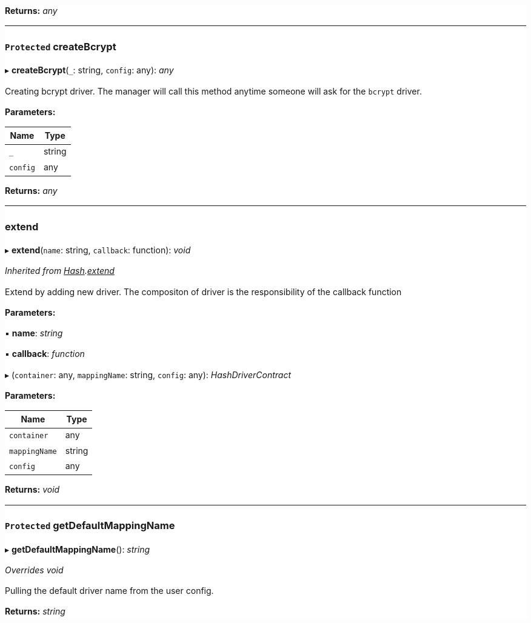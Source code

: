 **Returns:** *any*

___

### `Protected` createBcrypt

▸ **createBcrypt**(`_`: string, `config`: any): *any*

Creating bcrypt driver. The manager will call this method anytime
someone will ask for the `bcrypt` driver.

**Parameters:**

Name | Type |
------ | ------ |
`_` | string |
`config` | any |

**Returns:** *any*

___

###  extend

▸ **extend**(`name`: string, `callback`: function): *void*

*Inherited from [Hash](_src_hash_.hash.md).[extend](_src_hash_.hash.md#extend)*

Extend by adding new driver. The compositon of driver
is the responsibility of the callback function

**Parameters:**

▪ **name**: *string*

▪ **callback**: *function*

▸ (`container`: any, `mappingName`: string, `config`: any): *HashDriverContract*

**Parameters:**

Name | Type |
------ | ------ |
`container` | any |
`mappingName` | string |
`config` | any |

**Returns:** *void*

___

### `Protected` getDefaultMappingName

▸ **getDefaultMappingName**(): *string*

*Overrides void*

Pulling the default driver name from the user config.

**Returns:** *string*
